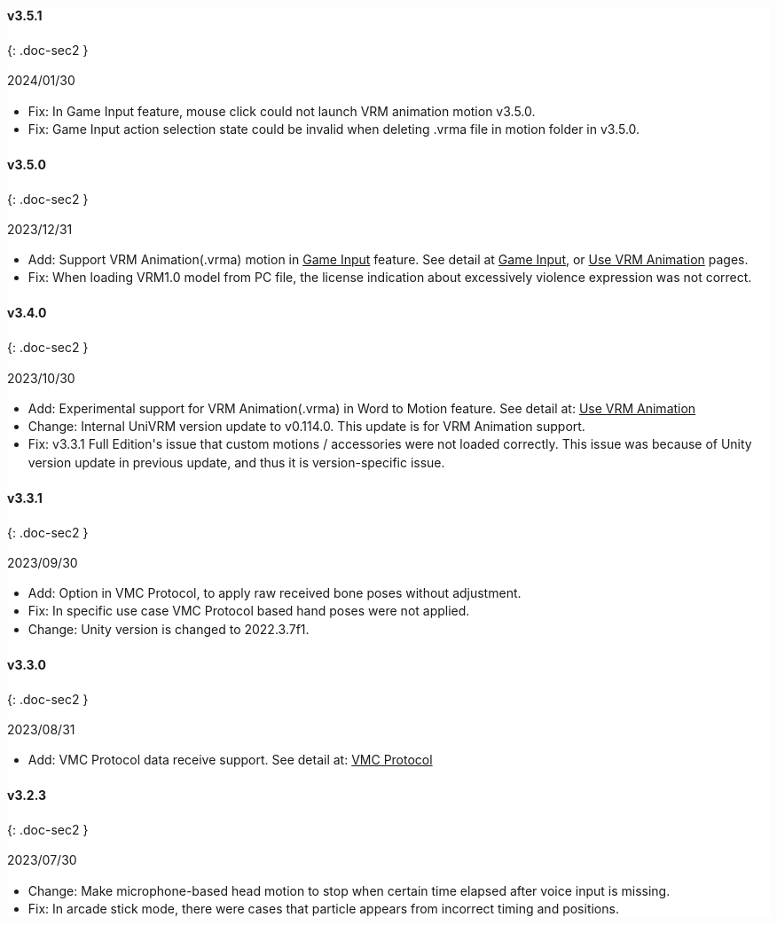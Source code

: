 
#### v3.5.1
{: .doc-sec2 }

2024/01/30

* Fix: In Game Input feature, mouse click could not launch VRM animation motion v3.5.0.
* Fix: Game Input action selection state could be invalid when deleting .vrma file in motion folder in v3.5.0.


#### v3.5.0
{: .doc-sec2 }

2023/12/31

* Add: Support VRM Animation(.vrma) motion in [Game Input](../docs/game_input) feature. See detail at [Game Input](../docs/game_input), or [Use VRM Animation](../tips/use_vrma) pages.
* Fix: When loading VRM1.0 model from PC file, the license indication about excessively violence expression was not correct.


#### v3.4.0
{: .doc-sec2 }

2023/10/30

* Add: Experimental support for VRM Animation(.vrma) in Word to Motion feature. See detail at: [Use VRM Animation](../tips/use_vrma)
* Change: Internal UniVRM version update to v0.114.0. This update is for VRM Animation support.
* Fix: v3.3.1 Full Edition's issue that custom motions / accessories were not loaded correctly. This issue was because of Unity version update in previous update, and thus it is version-specific issue.


#### v3.3.1
{: .doc-sec2 }

2023/09/30

* Add: Option in VMC Protocol, to apply raw received bone poses without adjustment.
* Fix: In specific use case VMC Protocol based hand poses were not applied.
* Change: Unity version is changed to 2022.3.7f1.


#### v3.3.0
{: .doc-sec2 }

2023/08/31

* Add: VMC Protocol data receive support. See detail at: [VMC Protocol](../docs/vmc_protocol)


#### v3.2.3
{: .doc-sec2 }

2023/07/30

* Change: Make microphone-based head motion to stop when certain time elapsed after voice input is missing.
* Fix: In arcade stick mode, there were cases that particle appears from incorrect timing and positions. 
